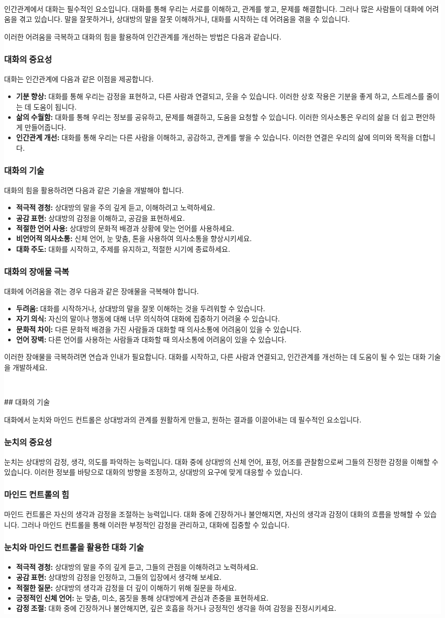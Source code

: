 인간관계에서 대화는 필수적인 요소입니다. 대화를 통해 우리는 서로를 이해하고, 관계를 쌓고, 문제를 해결합니다. 그러나 많은 사람들이 대화에 어려움을 겪고 있습니다. 말을 잘못하거나, 상대방의 말을 잘못 이해하거나, 대화를 시작하는 데 어려움을 겪을 수 있습니다.

이러한 어려움을 극복하고 대화의 힘을 활용하여 인간관계를 개선하는 방법은 다음과 같습니다.

### 대화의 중요성

대화는 인간관계에 다음과 같은 이점을 제공합니다.

- **기분 향상:** 대화를 통해 우리는 감정을 표현하고, 다른 사람과 연결되고, 웃을 수 있습니다. 이러한 상호 작용은 기분을 좋게 하고, 스트레스를 줄이는 데 도움이 됩니다.
- **삶의 수월함:** 대화를 통해 우리는 정보를 공유하고, 문제를 해결하고, 도움을 요청할 수 있습니다. 이러한 의사소통은 우리의 삶을 더 쉽고 편안하게 만들어줍니다.
- **인간관계 개선:** 대화를 통해 우리는 다른 사람을 이해하고, 공감하고, 관계를 쌓을 수 있습니다. 이러한 연결은 우리의 삶에 의미와 목적을 더합니다.

### 대화의 기술

대화의 힘을 활용하려면 다음과 같은 기술을 개발해야 합니다.

- **적극적 경청:** 상대방의 말을 주의 깊게 듣고, 이해하려고 노력하세요.
- **공감 표현:** 상대방의 감정을 이해하고, 공감을 표현하세요.
- **적절한 언어 사용:** 상대방의 문화적 배경과 상황에 맞는 언어를 사용하세요.
- **비언어적 의사소통:** 신체 언어, 눈 맞춤, 톤을 사용하여 의사소통을 향상시키세요.
- **대화 주도:** 대화를 시작하고, 주제를 유지하고, 적절한 시기에 종료하세요.

### 대화의 장애물 극복

대화에 어려움을 겪는 경우 다음과 같은 장애물을 극복해야 합니다.

- **두려움:** 대화를 시작하거나, 상대방의 말을 잘못 이해하는 것을 두려워할 수 있습니다.
- **자기 의식:** 자신의 말이나 행동에 대해 너무 의식하여 대화에 집중하기 어려울 수 있습니다.
- **문화적 차이:** 다른 문화적 배경을 가진 사람들과 대화할 때 의사소통에 어려움이 있을 수 있습니다.
- **언어 장벽:** 다른 언어를 사용하는 사람들과 대화할 때 의사소통에 어려움이 있을 수 있습니다.

이러한 장애물을 극복하려면 연습과 인내가 필요합니다. 대화를 시작하고, 다른 사람과 연결되고, 인간관계를 개선하는 데 도움이 될 수 있는 대화 기술을 개발하세요.

<p>&nbsp;</p>
## 대화의 기술

대화에서 눈치와 마인드 컨트롤은 상대방과의 관계를 원활하게 만들고, 원하는 결과를 이끌어내는 데 필수적인 요소입니다.

### 눈치의 중요성

눈치는 상대방의 감정, 생각, 의도를 파악하는 능력입니다. 대화 중에 상대방의 신체 언어, 표정, 어조를 관찰함으로써 그들의 진정한 감정을 이해할 수 있습니다. 이러한 정보를 바탕으로 대화의 방향을 조정하고, 상대방의 요구에 맞게 대응할 수 있습니다.

### 마인드 컨트롤의 힘

마인드 컨트롤은 자신의 생각과 감정을 조절하는 능력입니다. 대화 중에 긴장하거나 불안해지면, 자신의 생각과 감정이 대화의 흐름을 방해할 수 있습니다. 그러나 마인드 컨트롤을 통해 이러한 부정적인 감정을 관리하고, 대화에 집중할 수 있습니다.

### 눈치와 마인드 컨트롤을 활용한 대화 기술

* **적극적 경청:** 상대방의 말을 주의 깊게 듣고, 그들의 관점을 이해하려고 노력하세요.
* **공감 표현:** 상대방의 감정을 인정하고, 그들의 입장에서 생각해 보세요.
* **적절한 질문:** 상대방의 생각과 감정을 더 깊이 이해하기 위해 질문을 하세요.
* **긍정적인 신체 언어:** 눈 맞춤, 미소, 몸짓을 통해 상대방에게 관심과 존중을 표현하세요.
* **감정 조절:** 대화 중에 긴장하거나 불안해지면, 깊은 호흡을 하거나 긍정적인 생각을 하여 감정을 진정시키세요.
